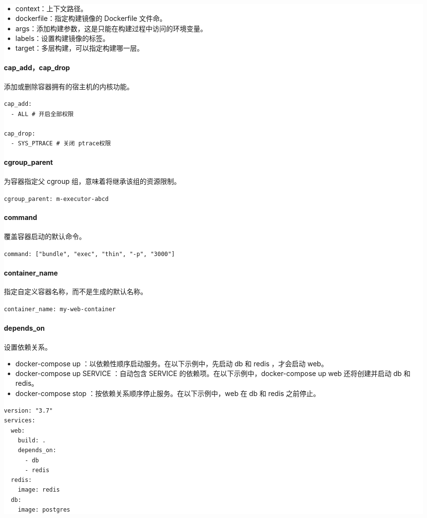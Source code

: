 * context：上下文路径。
* dockerfile：指定构建镜像的 Dockerfile 文件命。
* args：添加构建参数，这是只能在构建过程中访问的环境变量。
* labels：设置构建镜像的标签。
* target：多层构建，可以指定构建哪一层。

#### cap\_add，cap\_drop

添加或删除容器拥有的宿主机的内核功能。

```text
cap_add:
  - ALL # 开启全部权限

cap_drop:
  - SYS_PTRACE # 关闭 ptrace权限
```

#### cgroup\_parent

为容器指定父 cgroup 组，意味着将继承该组的资源限制。

```text
cgroup_parent: m-executor-abcd
```

#### command

覆盖容器启动的默认命令。

```text
command: ["bundle", "exec", "thin", "-p", "3000"]
```

#### container\_name

指定自定义容器名称，而不是生成的默认名称。

```text
container_name: my-web-container
```

#### depends\_on

设置依赖关系。

* docker-compose up ：以依赖性顺序启动服务。在以下示例中，先启动 db 和 redis ，才会启动 web。
* docker-compose up SERVICE ：自动包含 SERVICE 的依赖项。在以下示例中，docker-compose up web 还将创建并启动 db 和 redis。
* docker-compose stop ：按依赖关系顺序停止服务。在以下示例中，web 在 db 和 redis 之前停止。

```text
version: "3.7"
services:
  web:
    build: .
    depends_on:
      - db
      - redis
  redis:
    image: redis
  db:
    image: postgres
```
